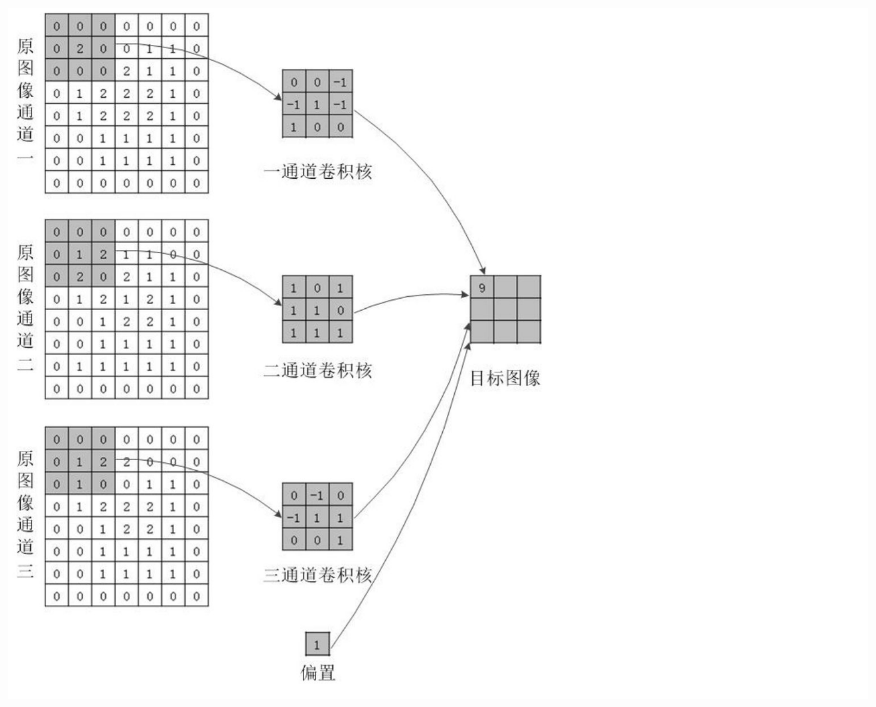 <img src="深度学习之PyTorch实战计算机视觉.assets/image-20210527111105601.png" alt="image-20210527111105601" style="zoom:67%;" />
